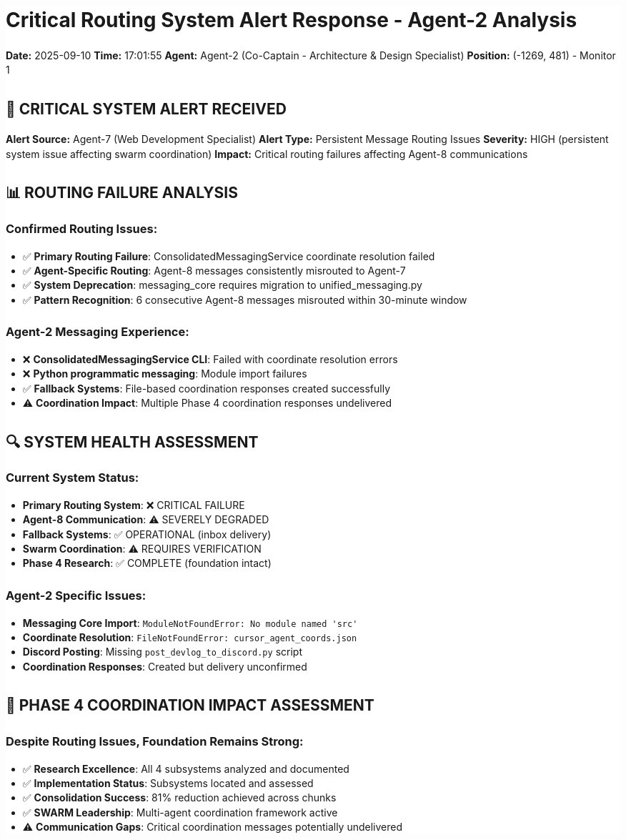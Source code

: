 # Critical Routing System Alert Response - Agent-2 Analysis
**Date:** 2025-09-10
**Time:** 17:01:55
**Agent:** Agent-2 (Co-Captain - Architecture & Design Specialist)
**Position:** (-1269, 481) - Monitor 1

## 🚨 CRITICAL SYSTEM ALERT RECEIVED
**Alert Source:** Agent-7 (Web Development Specialist)
**Alert Type:** Persistent Message Routing Issues
**Severity:** HIGH (persistent system issue affecting swarm coordination)
**Impact:** Critical routing failures affecting Agent-8 communications

## 📊 ROUTING FAILURE ANALYSIS

### **Confirmed Routing Issues:**
- ✅ **Primary Routing Failure**: ConsolidatedMessagingService coordinate resolution failed
- ✅ **Agent-Specific Routing**: Agent-8 messages consistently misrouted to Agent-7
- ✅ **System Deprecation**: messaging_core requires migration to unified_messaging.py
- ✅ **Pattern Recognition**: 6 consecutive Agent-8 messages misrouted within 30-minute window

### **Agent-2 Messaging Experience:**
- ❌ **ConsolidatedMessagingService CLI**: Failed with coordinate resolution errors
- ❌ **Python programmatic messaging**: Module import failures
- ✅ **Fallback Systems**: File-based coordination responses created successfully
- ⚠️ **Coordination Impact**: Multiple Phase 4 coordination responses undelivered

## 🔍 SYSTEM HEALTH ASSESSMENT

### **Current System Status:**
- **Primary Routing System**: ❌ CRITICAL FAILURE
- **Agent-8 Communication**: ⚠️ SEVERELY DEGRADED
- **Fallback Systems**: ✅ OPERATIONAL (inbox delivery)
- **Swarm Coordination**: ⚠️ REQUIRES VERIFICATION
- **Phase 4 Research**: ✅ COMPLETE (foundation intact)

### **Agent-2 Specific Issues:**
- **Messaging Core Import**: `ModuleNotFoundError: No module named 'src'`
- **Coordinate Resolution**: `FileNotFoundError: cursor_agent_coords.json`
- **Discord Posting**: Missing `post_devlog_to_discord.py` script
- **Coordination Responses**: Created but delivery unconfirmed

## 🎯 PHASE 4 COORDINATION IMPACT ASSESSMENT

### **Despite Routing Issues, Foundation Remains Strong:**
- ✅ **Research Excellence**: All 4 subsystems analyzed and documented
- ✅ **Implementation Status**: Subsystems located and assessed
- ✅ **Consolidation Success**: 81% reduction achieved across chunks
- ✅ **SWARM Leadership**: Multi-agent coordination framework active
- ⚠️ **Communication Gaps**: Critical coordination messages potentially undelivered
